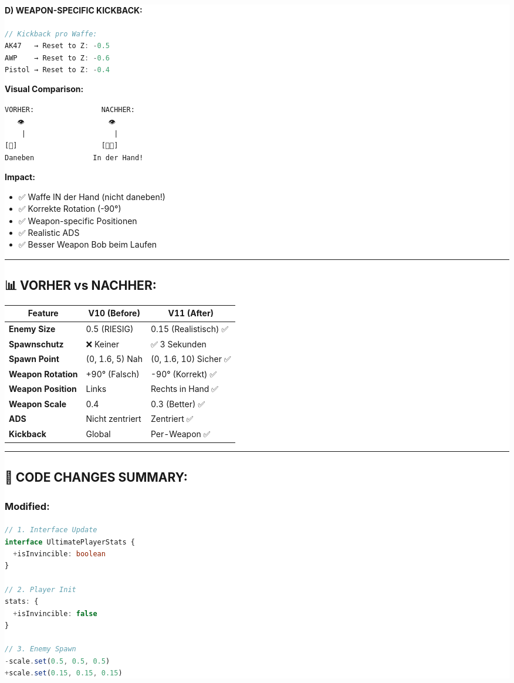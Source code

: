 #### **D) WEAPON-SPECIFIC KICKBACK:**
```typescript
// Kickback pro Waffe:
AK47   → Reset to Z: -0.5
AWP    → Reset to Z: -0.6
Pistol → Reset to Z: -0.4
```

**Visual Comparison:**
```
VORHER:                NACHHER:
   👁️                    👁️
    |                     |
[🔫]                    [👋🔫]
Daneben              In der Hand!
```

**Impact:**
- ✅ Waffe IN der Hand (nicht daneben!)
- ✅ Korrekte Rotation (-90°)
- ✅ Weapon-specific Positionen
- ✅ Realistic ADS
- ✅ Besser Weapon Bob beim Laufen

---

## 📊 **VORHER vs NACHHER:**

| Feature | V10 (Before) | V11 (After) |
|---------|--------------|-------------|
| **Enemy Size** | 0.5 (RIESIG) | 0.15 (Realistisch) ✅ |
| **Spawnschutz** | ❌ Keiner | ✅ 3 Sekunden |
| **Spawn Point** | (0, 1.6, 5) Nah | (0, 1.6, 10) Sicher ✅ |
| **Weapon Rotation** | +90° (Falsch) | -90° (Korrekt) ✅ |
| **Weapon Position** | Links | Rechts in Hand ✅ |
| **Weapon Scale** | 0.4 | 0.3 (Better) ✅ |
| **ADS** | Nicht zentriert | Zentriert ✅ |
| **Kickback** | Global | Per-Weapon ✅ |

---

## 🎯 **CODE CHANGES SUMMARY:**

### **Modified:**
```typescript
// 1. Interface Update
interface UltimatePlayerStats {
  +isInvincible: boolean
}

// 2. Player Init
stats: {
  +isInvincible: false
}

// 3. Enemy Spawn
-scale.set(0.5, 0.5, 0.5)
+scale.set(0.15, 0.15, 0.15)

```